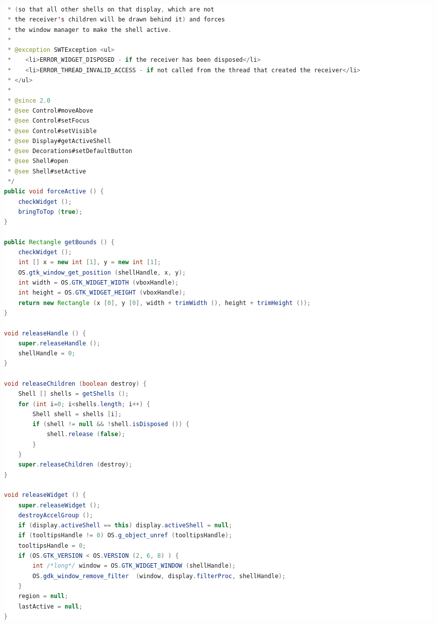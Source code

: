 ```java
 * (so that all other shells on that display, which are not 
 * the receiver's children will be drawn behind it) and forces 
 * the window manager to make the shell active.
 *
 * @exception SWTException <ul>
 *    <li>ERROR_WIDGET_DISPOSED - if the receiver has been disposed</li>
 *    <li>ERROR_THREAD_INVALID_ACCESS - if not called from the thread that created the receiver</li>
 * </ul>
 *
 * @since 2.0
 * @see Control#moveAbove
 * @see Control#setFocus
 * @see Control#setVisible
 * @see Display#getActiveShell
 * @see Decorations#setDefaultButton
 * @see Shell#open
 * @see Shell#setActive
 */
public void forceActive () {
	checkWidget ();
	bringToTop (true);
}

public Rectangle getBounds () {
	checkWidget ();
	int [] x = new int [1], y = new int [1];
	OS.gtk_window_get_position (shellHandle, x, y);
	int width = OS.GTK_WIDGET_WIDTH (vboxHandle);
	int height = OS.GTK_WIDGET_HEIGHT (vboxHandle);
	return new Rectangle (x [0], y [0], width + trimWidth (), height + trimHeight ());
}

void releaseHandle () {
	super.releaseHandle ();
	shellHandle = 0;
}

void releaseChildren (boolean destroy) {
	Shell [] shells = getShells ();
	for (int i=0; i<shells.length; i++) {
		Shell shell = shells [i];
		if (shell != null && !shell.isDisposed ()) {
			shell.release (false);
		}
	}
	super.releaseChildren (destroy);
}

void releaseWidget () {
	super.releaseWidget ();
	destroyAccelGroup ();
	if (display.activeShell == this) display.activeShell = null;
	if (tooltipsHandle != 0) OS.g_object_unref (tooltipsHandle);
	tooltipsHandle = 0;
	if (OS.GTK_VERSION < OS.VERSION (2, 6, 8) ) {
		int /*long*/ window = OS.GTK_WIDGET_WINDOW (shellHandle);
		OS.gdk_window_remove_filter  (window, display.filterProc, shellHandle);
	}
	region = null;
	lastActive = null;
}

```